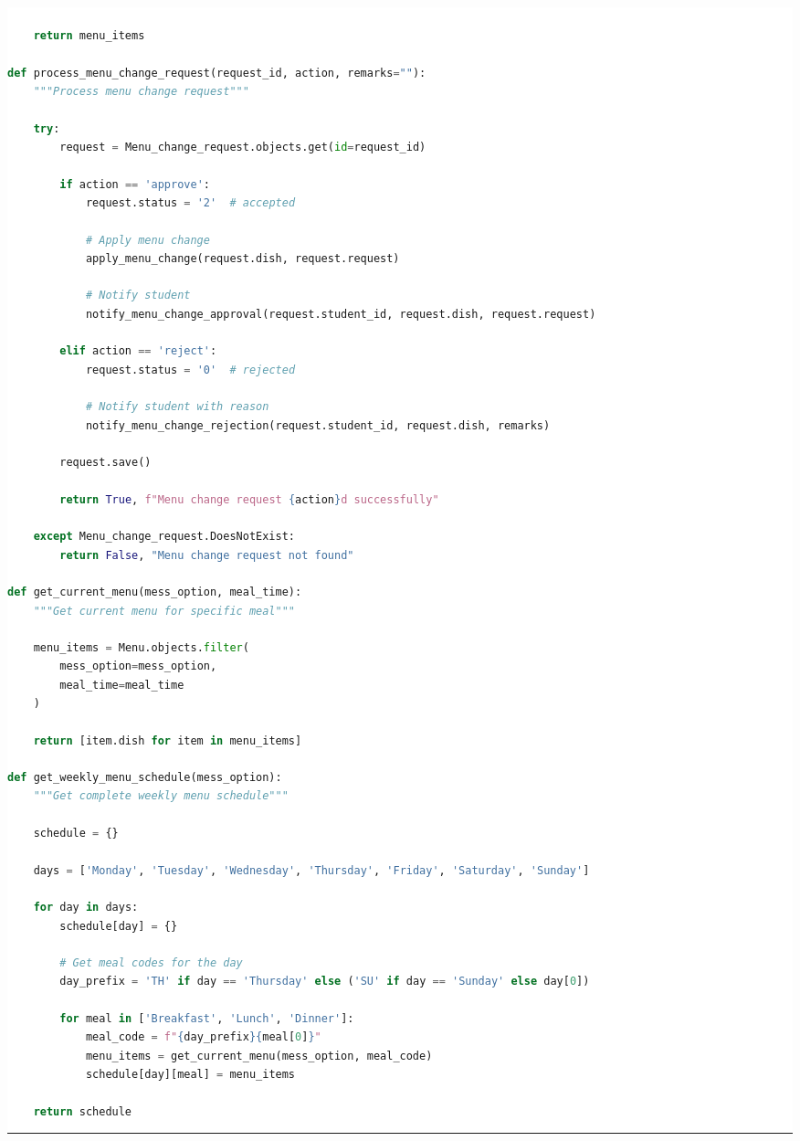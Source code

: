 ```python
    
    return menu_items

def process_menu_change_request(request_id, action, remarks=""):
    """Process menu change request"""
    
    try:
        request = Menu_change_request.objects.get(id=request_id)
        
        if action == 'approve':
            request.status = '2'  # accepted
            
            # Apply menu change
            apply_menu_change(request.dish, request.request)
            
            # Notify student
            notify_menu_change_approval(request.student_id, request.dish, request.request)
            
        elif action == 'reject':
            request.status = '0'  # rejected
            
            # Notify student with reason
            notify_menu_change_rejection(request.student_id, request.dish, remarks)
        
        request.save()
        
        return True, f"Menu change request {action}d successfully"
        
    except Menu_change_request.DoesNotExist:
        return False, "Menu change request not found"

def get_current_menu(mess_option, meal_time):
    """Get current menu for specific meal"""
    
    menu_items = Menu.objects.filter(
        mess_option=mess_option,
        meal_time=meal_time
    )
    
    return [item.dish for item in menu_items]

def get_weekly_menu_schedule(mess_option):
    """Get complete weekly menu schedule"""
    
    schedule = {}
    
    days = ['Monday', 'Tuesday', 'Wednesday', 'Thursday', 'Friday', 'Saturday', 'Sunday']
    
    for day in days:
        schedule[day] = {}
        
        # Get meal codes for the day
        day_prefix = 'TH' if day == 'Thursday' else ('SU' if day == 'Sunday' else day[0])
        
        for meal in ['Breakfast', 'Lunch', 'Dinner']:
            meal_code = f"{day_prefix}{meal[0]}"
            menu_items = get_current_menu(mess_option, meal_code)
            schedule[day][meal] = menu_items
    
    return schedule
```

---